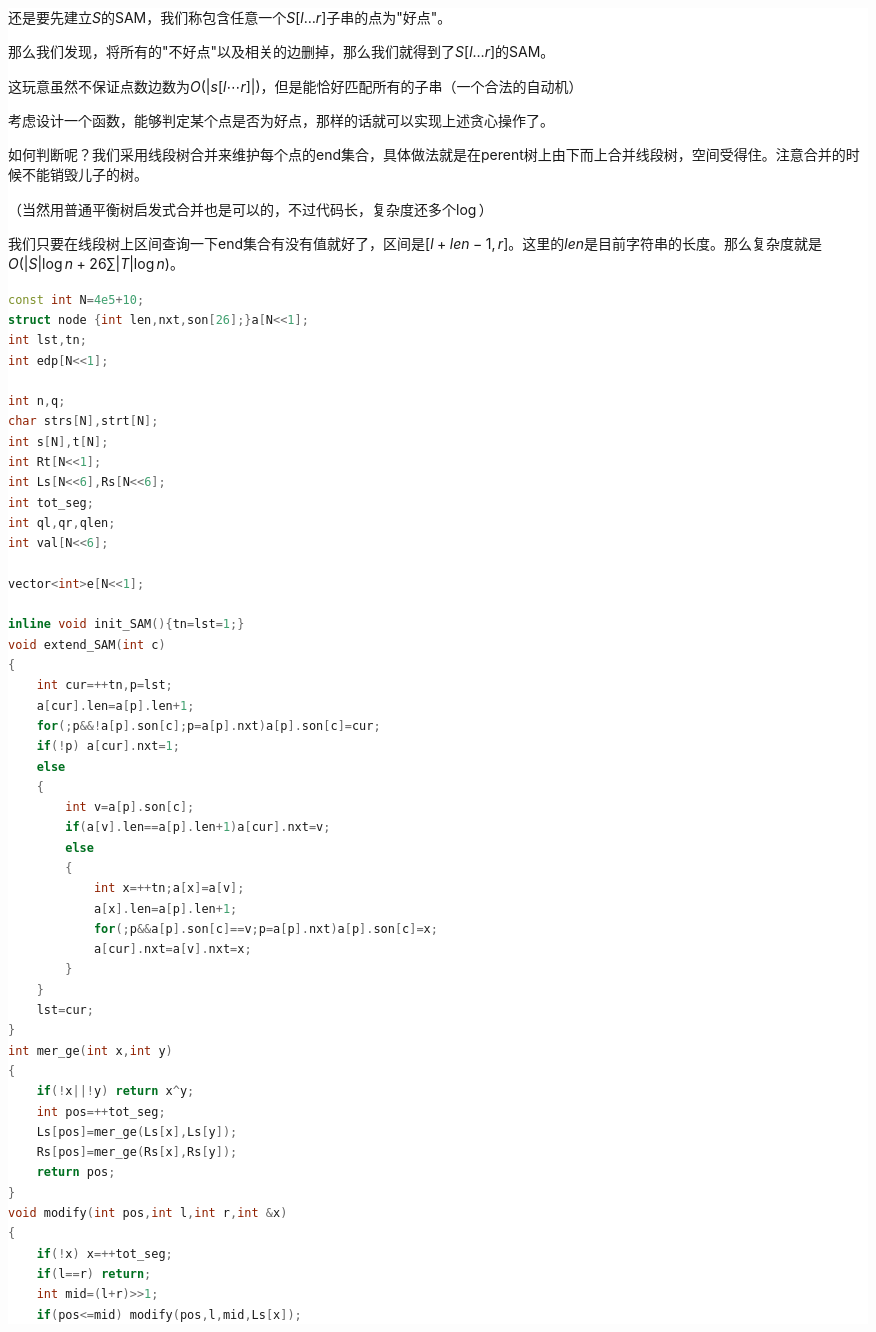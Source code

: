 还是要先建立$S$的SAM，我们称包含任意一个$S[l\dots r]$子串的点为"好点"。

那么我们发现，将所有的"不好点"以及相关的边删掉，那么我们就得到了$S[l\dots r]$的SAM。

这玩意虽然不保证点数边数为$O(|s[l\cdots r]|)$，但是能恰好匹配所有的子串（一个合法的自动机）

考虑设计一个函数，能够判定某个点是否为好点，那样的话就可以实现上述贪心操作了。

如何判断呢？我们采用线段树合并来维护每个点的end集合，具体做法就是在perent树上由下而上合并线段树，空间受得住。注意合并的时候不能销毁儿子的树。

（当然用普通平衡树启发式合并也是可以的，不过代码长，复杂度还多个$\log$）

我们只要在线段树上区间查询一下end集合有没有值就好了，区间是$[l+len-1,r]$。这里的$len$是目前字符串的长度。那么复杂度就是$O(|S|\log n+26\sum|T|\log n)$。

```c++
const int N=4e5+10;
struct node {int len,nxt,son[26];}a[N<<1];
int lst,tn;
int edp[N<<1];

int n,q;
char strs[N],strt[N];
int s[N],t[N];
int Rt[N<<1];
int Ls[N<<6],Rs[N<<6];
int tot_seg;
int ql,qr,qlen;
int val[N<<6];

vector<int>e[N<<1];

inline void init_SAM(){tn=lst=1;}
void extend_SAM(int c)
{
	int cur=++tn,p=lst;
	a[cur].len=a[p].len+1;
	for(;p&&!a[p].son[c];p=a[p].nxt)a[p].son[c]=cur;
	if(!p) a[cur].nxt=1;
	else
	{
		int v=a[p].son[c];
		if(a[v].len==a[p].len+1)a[cur].nxt=v;
		else
		{
			int x=++tn;a[x]=a[v];
			a[x].len=a[p].len+1;
			for(;p&&a[p].son[c]==v;p=a[p].nxt)a[p].son[c]=x;
			a[cur].nxt=a[v].nxt=x;
		}
	}
	lst=cur;
}
int mer_ge(int x,int y)
{
	if(!x||!y) return x^y;
	int pos=++tot_seg;
	Ls[pos]=mer_ge(Ls[x],Ls[y]);
	Rs[pos]=mer_ge(Rs[x],Rs[y]);
	return pos;
}
void modify(int pos,int l,int r,int &x)
{
	if(!x) x=++tot_seg;
	if(l==r) return;
	int mid=(l+r)>>1;
	if(pos<=mid) modify(pos,l,mid,Ls[x]);
```